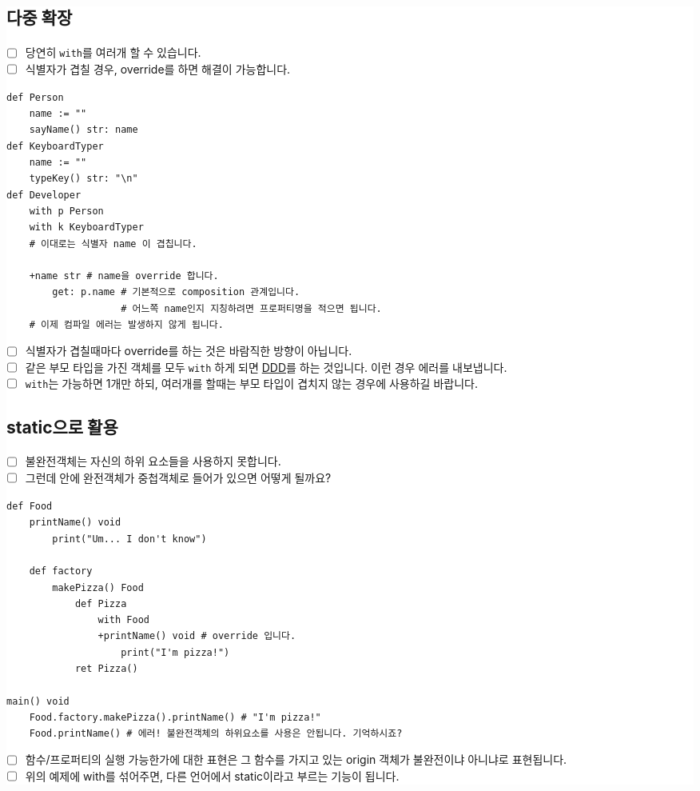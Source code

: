 ## 다중 확장

* [ ] 당연히 `with`를 여러개 할 수 있습니다.
* [ ] 식별자가 겹칠 경우, override를 하면 해결이 가능합니다.

```byeol
def Person
    name := ""
    sayName() str: name
def KeyboardTyper
    name := ""
    typeKey() str: "\n"
def Developer
    with p Person
    with k KeyboardTyper
    # 이대로는 식별자 name 이 겹칩니다.

    +name str # name을 override 합니다.
        get: p.name # 기본적으로 composition 관계입니다.
                    # 어느쪽 name인지 지칭하려면 프로퍼티명을 적으면 됩니다.
    # 이제 컴파일 에러는 발생하지 않게 됩니다.
```

* [ ] 식별자가 겹칠때마다 override를 하는 것은 바람직한 방향이 아닙니다.
* [ ] 같은 부모 타입을 가진 객체를 모두 `with` 하게 되면 [DDD](https://en.wikipedia.org/wiki/Multiple_inheritance#The_diamond_problem)를 하는 것입니다. 이런 경우 에러를 내보냅니다.
* [ ] `with`는 가능하면 1개만 하되, 여러개를 할때는 부모 타입이 겹치지 않는 경우에 사용하길 바랍니다.

## static으로 활용

* [ ] 불완전객체는 자신의 하위 요소들을 사용하지 못합니다.
* [ ] 그런데 안에 완전객체가 중첩객체로 들어가 있으면 어떻게 될까요?

```byeol
def Food
    printName() void
        print("Um... I don't know")

    def factory
        makePizza() Food
            def Pizza
                with Food
                +printName() void # override 입니다.
                    print("I'm pizza!")
            ret Pizza()

main() void
    Food.factory.makePizza().printName() # "I'm pizza!"
    Food.printName() # 에러! 불완전객체의 하위요소를 사용은 안됩니다. 기억하시죠?
```

* [ ] 함수/프로퍼티의 실행 가능한가에 대한 표현은 그 함수를 가지고 있는 origin 객체가 불완전이냐 아니냐로 표현됩니다.
* [ ] 위의 예제에 with를 섞어주면, 다른 언어에서 static이라고 부르는 기능이 됩니다.

